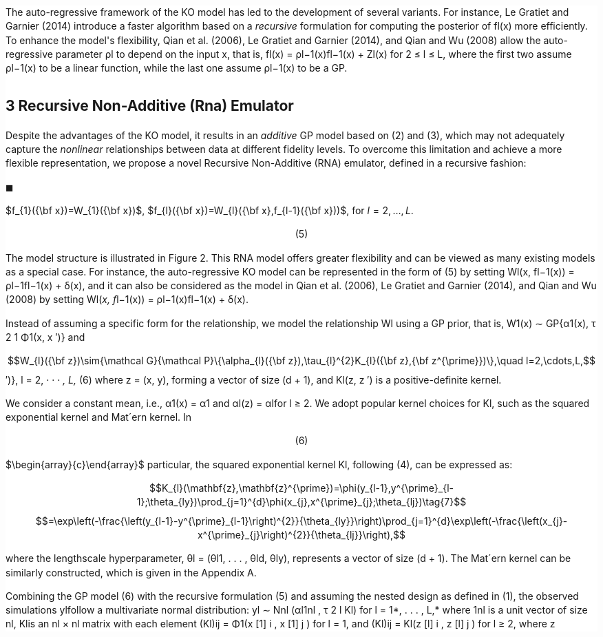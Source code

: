 The auto-regressive framework of the KO model has led to the development of several variants. For instance, Le Gratiet and Garnier (2014) introduce a faster algorithm based on a *recursive* formulation for computing the posterior of fl(x) more efficiently. To enhance the model's flexibility, Qian et al. (2006), Le Gratiet and Garnier (2014), and Qian and Wu (2008) allow the auto-regressive parameter ρl to depend on the input x, that is, fl(x) = ρl−1(x)fl−1(x) + Zl(x) for 2 ≤ l ≤ L, where the first two assume ρl−1(x) to be a linear function, while the last one assume ρl−1(x) to be a GP.

## 3 Recursive Non-Additive (Rna) Emulator

Despite the advantages of the KO model, it results in an *additive* GP model based on (2) and
(3), which may not adequately capture the *nonlinear* relationships between data at different fidelity levels. To overcome this limitation and achieve a more flexible representation, we propose a novel Recursive Non-Additive (RNA) emulator, defined in a recursive fashion:

 $\blacksquare$

$f_{1}({\bf x})=W_{1}({\bf x})$,  $f_{l}({\bf x})=W_{l}({\bf x},f_{l-1}({\bf x}))$, for $l=2,\ldots,L$.  

$$\left(5\right)$$

The model structure is illustrated in Figure 2. This RNA model offers greater flexibility and can be viewed as many existing models as a special case. For instance, the auto-regressive KO
model can be represented in the form of (5) by setting Wl(x, fl−1(x)) = ρl−1fl−1(x) + δ(x),
and it can also be considered as the model in Qian et al. (2006), Le Gratiet and Garnier
(2014), and Qian and Wu (2008) by setting Wl(*x, f*l−1(x)) = ρl−1(x)fl−1(x) + δ(x).

Instead of assuming a specific form for the relationship, we model the relationship Wl using a GP prior, that is, W1(x) ∼ GP{α1(x), τ 2 1 Φ1(x, x
′)} and

$$W_{l}({\bf z})\sim{\mathcal G}{\mathcal P}\{\alpha_{l}({\bf z}),\tau_{l}^{2}K_{l}({\bf z},{\bf z^{\prime}})\},\quad l=2,\cdots,L,$$
′)}, l = 2, · · · *, L,* (6)
where z = (x, y), forming a vector of size (d + 1), and Kl(z, z
′) is a positive-definite kernel.

We consider a constant mean, i.e., α1(x) = α1 and αl(z) = αlfor l ≥ 2. We adopt popular kernel choices for Kl, such as the squared exponential kernel and Mat´ern kernel. In

$$(6)$$



$\begin{array}{c}\end{array}$
particular, the squared exponential kernel Kl, following (4), can be expressed as:

$$K_{l}(\mathbf{z},\mathbf{z}^{\prime})=\phi(y_{l-1},y^{\prime}_{l-1};\theta_{ly})\prod_{j=1}^{d}\phi(x_{j},x^{\prime}_{j};\theta_{lj})\tag{7}$$ $$=\exp\left(-\frac{\left(y_{l-1}-y^{\prime}_{l-1}\right)^{2}}{\theta_{ly}}\right)\prod_{j=1}^{d}\exp\left(-\frac{\left(x_{j}-x^{\prime}_{j}\right)^{2}}{\theta_{lj}}\right),$$

where the lengthscale hyperparameter, θl = (θl1, . . . , θld, θly), represents a vector of size
(d + 1). The Mat´ern kernel can be similarly constructed, which is given in the Appendix A.

Combining the GP model (6) with the recursive formulation (5) and assuming the nested design as defined in (1), the observed simulations ylfollow a multivariate normal distribution:
yl ∼ Nnl
(αl1nl
, τ 2 l Kl) for l = 1*, . . . , L,*
where 1nl is a unit vector of size nl, Klis an nl × nl matrix with each element (Kl)ij =
Φ1(x
[1] i
, x
[1] j
) for l = 1, and (Kl)ij = Kl(z
[l] i
, z
[l] j
) for l ≥ 2, where z